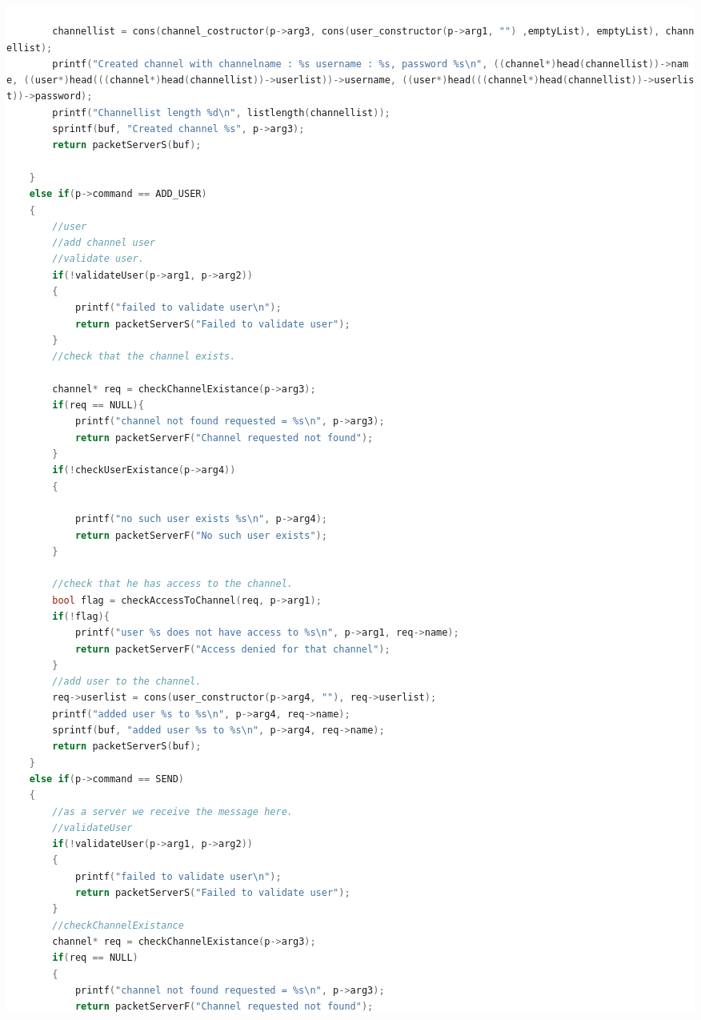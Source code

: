```C

		channellist = cons(channel_costructor(p->arg3, cons(user_constructor(p->arg1, "") ,emptyList), emptyList), channellist);
		printf("Created channel with channelname : %s username : %s, password %s\n", ((channel*)head(channellist))->name, ((user*)head(((channel*)head(channellist))->userlist))->username, ((user*)head(((channel*)head(channellist))->userlist))->password);
		printf("Channellist length %d\n", listlength(channellist));
		sprintf(buf, "Created channel %s", p->arg3);
		return packetServerS(buf);
		
	}
	else if(p->command == ADD_USER)
	{
		//user 
		//add channel user 
		//validate user. 
		if(!validateUser(p->arg1, p->arg2))
		{
			printf("failed to validate user\n");
			return packetServerS("Failed to validate user");
		}
		//check that the channel exists.
		
		channel* req = checkChannelExistance(p->arg3);
		if(req == NULL){			
			printf("channel not found requested = %s\n", p->arg3);
			return packetServerF("Channel requested not found");
		}
		if(!checkUserExistance(p->arg4))
		{
			
			printf("no such user exists %s\n", p->arg4);
			return packetServerF("No such user exists");
		}

		//check that he has access to the channel.
		bool flag = checkAccessToChannel(req, p->arg1);
		if(!flag){
			printf("user %s does not have access to %s\n", p->arg1, req->name);
			return packetServerF("Access denied for that channel");
		}
		//add user to the channel.
		req->userlist = cons(user_constructor(p->arg4, ""), req->userlist);
		printf("added user %s to %s\n", p->arg4, req->name);
		sprintf(buf, "added user %s to %s\n", p->arg4, req->name);
		return packetServerS(buf);
	}
	else if(p->command == SEND)
	{
		//as a server we receive the message here.
		//validateUser
		if(!validateUser(p->arg1, p->arg2))
		{
			printf("failed to validate user\n");
			return packetServerS("Failed to validate user");
		}
		//checkChannelExistance
		channel* req = checkChannelExistance(p->arg3);
		if(req == NULL)
		{			
			printf("channel not found requested = %s\n", p->arg3);
			return packetServerF("Channel requested not found");

```